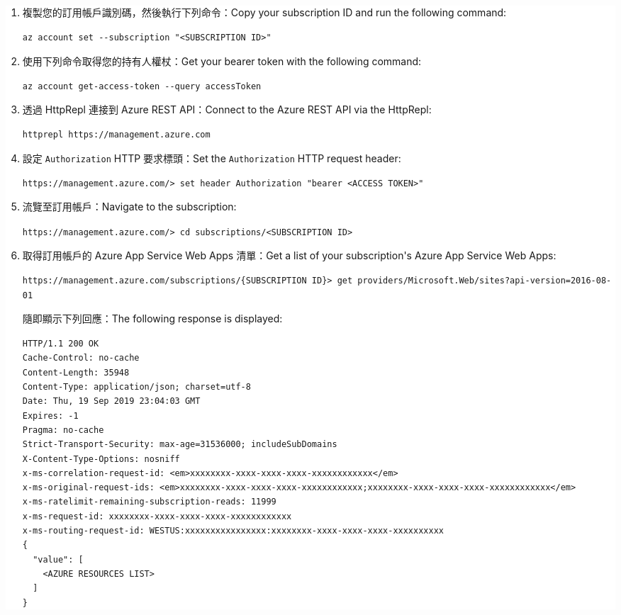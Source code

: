 1. <span data-ttu-id="72535-338">複製您的訂用帳戶識別碼，然後執行下列命令：</span><span class="sxs-lookup"><span data-stu-id="72535-338">Copy your subscription ID and run the following command:</span></span>

    ```azurecli
    az account set --subscription "<SUBSCRIPTION ID>"
    ```

1. <span data-ttu-id="72535-339">使用下列命令取得您的持有人權杖：</span><span class="sxs-lookup"><span data-stu-id="72535-339">Get your bearer token with the following command:</span></span>

    ```azurecli
    az account get-access-token --query accessToken
    ```

1. <span data-ttu-id="72535-340">透過 HttpRepl 連接到 Azure REST API：</span><span class="sxs-lookup"><span data-stu-id="72535-340">Connect to the Azure REST API via the HttpRepl:</span></span>

    ```console
    httprepl https://management.azure.com
    ```

1. <span data-ttu-id="72535-341">設定 `Authorization` HTTP 要求標頭：</span><span class="sxs-lookup"><span data-stu-id="72535-341">Set the `Authorization` HTTP request header:</span></span>

    ```console
    https://management.azure.com/> set header Authorization "bearer <ACCESS TOKEN>"
    ```

1. <span data-ttu-id="72535-342">流覽至訂用帳戶：</span><span class="sxs-lookup"><span data-stu-id="72535-342">Navigate to the subscription:</span></span>

    ```console
    https://management.azure.com/> cd subscriptions/<SUBSCRIPTION ID>
    ```

1. <span data-ttu-id="72535-343">取得訂用帳戶的 Azure App Service Web Apps 清單：</span><span class="sxs-lookup"><span data-stu-id="72535-343">Get a list of your subscription's Azure App Service Web Apps:</span></span>

    ```console
    https://management.azure.com/subscriptions/{SUBSCRIPTION ID}> get providers/Microsoft.Web/sites?api-version=2016-08-01
    ```

    <span data-ttu-id="72535-344">隨即顯示下列回應：</span><span class="sxs-lookup"><span data-stu-id="72535-344">The following response is displayed:</span></span>

    ```console
    HTTP/1.1 200 OK
    Cache-Control: no-cache
    Content-Length: 35948
    Content-Type: application/json; charset=utf-8
    Date: Thu, 19 Sep 2019 23:04:03 GMT
    Expires: -1
    Pragma: no-cache
    Strict-Transport-Security: max-age=31536000; includeSubDomains
    X-Content-Type-Options: nosniff
    x-ms-correlation-request-id: <em>xxxxxxxx-xxxx-xxxx-xxxx-xxxxxxxxxxxx</em>
    x-ms-original-request-ids: <em>xxxxxxxx-xxxx-xxxx-xxxx-xxxxxxxxxxxx;xxxxxxxx-xxxx-xxxx-xxxx-xxxxxxxxxxxx</em>
    x-ms-ratelimit-remaining-subscription-reads: 11999
    x-ms-request-id: xxxxxxxx-xxxx-xxxx-xxxx-xxxxxxxxxxxx
    x-ms-routing-request-id: WESTUS:xxxxxxxxxxxxxxxx:xxxxxxxx-xxxx-xxxx-xxxx-xxxxxxxxxx
    {
      "value": [
        <AZURE RESOURCES LIST>
      ]
    }
    ```
